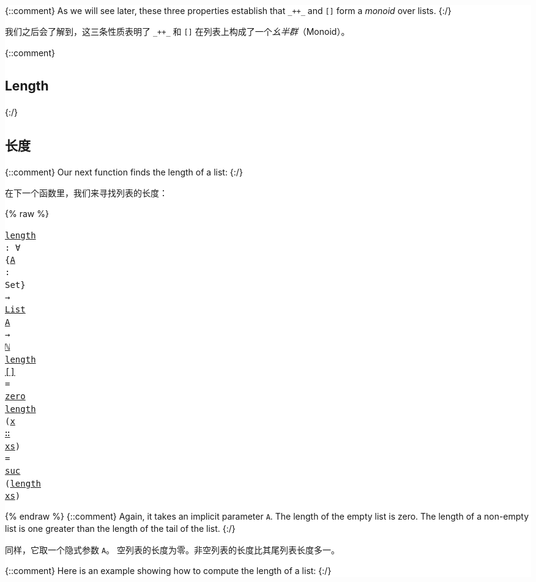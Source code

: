 {::comment}
As we will see later,
these three properties establish that `_++_` and `[]` form
a _monoid_ over lists.
{:/}

我们之后会了解到，这三条性质表明了 `_++_` 和 `[]` 在列表上构成了一个*幺半群*（Monoid）。

{::comment}
## Length
{:/}

## 长度

{::comment}
Our next function finds the length of a list:
{:/}

在下一个函数里，我们来寻找列表的长度：

{% raw %}<pre class="Agda"><a id="length"></a><a id="8341" href="{% endraw %}{{ site.baseurl }}{% link out/plfa/Lists.md %}{% raw %}#8341" class="Function">length</a> <a id="8348" class="Symbol">:</a> <a id="8350" class="Symbol">∀</a> <a id="8352" class="Symbol">{</a><a id="8353" href="plfa.Lists.html#8353" class="Bound">A</a> <a id="8355" class="Symbol">:</a> <a id="8357" class="PrimitiveType">Set</a><a id="8360" class="Symbol">}</a> <a id="8362" class="Symbol">→</a> <a id="8364" href="plfa.Lists.html#1284" class="Datatype">List</a> <a id="8369" href="plfa.Lists.html#8353" class="Bound">A</a> <a id="8371" class="Symbol">→</a> <a id="8373" href="https://agda.github.io/agda-stdlib/v1.1/Agda.Builtin.Nat.html#165" class="Datatype">ℕ</a>
<a id="8375" href="{% endraw %}{{ site.baseurl }}{% link out/plfa/Lists.md %}{% raw %}#8341" class="Function">length</a> <a id="8382" href="plfa.Lists.html#1313" class="InductiveConstructor">[]</a>        <a id="8392" class="Symbol">=</a>  <a id="8395" href="https://agda.github.io/agda-stdlib/v1.1/Agda.Builtin.Nat.html#183" class="InductiveConstructor">zero</a>
<a id="8400" href="{% endraw %}{{ site.baseurl }}{% link out/plfa/Lists.md %}{% raw %}#8341" class="Function">length</a> <a id="8407" class="Symbol">(</a><a id="8408" href="plfa.Lists.html#8408" class="Bound">x</a> <a id="8410" href="plfa.Lists.html#1328" class="InductiveConstructor Operator">∷</a> <a id="8412" href="plfa.Lists.html#8412" class="Bound">xs</a><a id="8414" class="Symbol">)</a>  <a id="8417" class="Symbol">=</a>  <a id="8420" href="https://agda.github.io/agda-stdlib/v1.1/Agda.Builtin.Nat.html#196" class="InductiveConstructor">suc</a> <a id="8424" class="Symbol">(</a><a id="8425" href="plfa.Lists.html#8341" class="Function">length</a> <a id="8432" href="plfa.Lists.html#8412" class="Bound">xs</a><a id="8434" class="Symbol">)</a>
</pre>{% endraw %}
{::comment}
Again, it takes an implicit parameter `A`.
The length of the empty list is zero.
The length of a non-empty list
is one greater than the length of the tail of the list.
{:/}

同样，它取一个隐式参数 `A`。
空列表的长度为零。非空列表的长度比其尾列表长度多一。

{::comment}
Here is an example showing how to compute the length of a list:
{:/}
